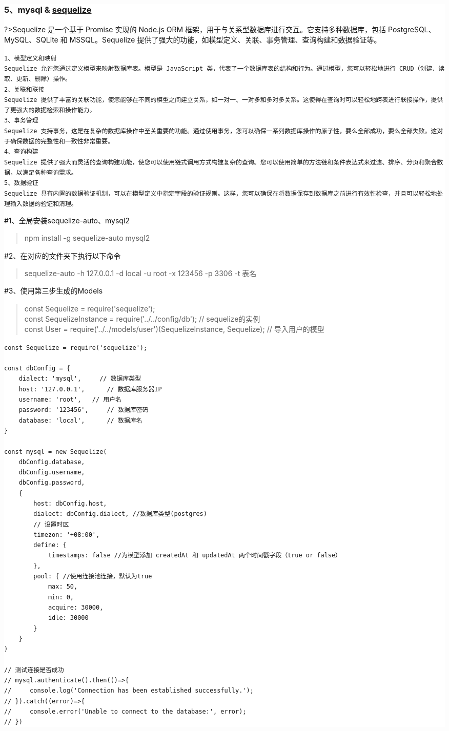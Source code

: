 
### 5、mysql & [sequelize](https://www.sequelize.cn/)
?>Sequelize 是一个基于 Promise 实现的 Node.js ORM 框架，用于与关系型数据库进行交互。它支持多种数据库，包括 PostgreSQL、MySQL、SQLite 和 MSSQL。Sequelize 提供了强大的功能，如模型定义、关联、事务管理、查询构建和数据验证等。
``` 
1、模型定义和映射
Sequelize 允许您通过定义模型来映射数据库表。模型是 JavaScript 类，代表了一个数据库表的结构和行为。通过模型，您可以轻松地进行 CRUD（创建、读取、更新、删除）操作。
2、关联和联接
Sequelize 提供了丰富的关联功能，使您能够在不同的模型之间建立关系，如一对一、一对多和多对多关系。这使得在查询时可以轻松地跨表进行联接操作，提供了更强大的数据检索和操作能力。
3、事务管理
Sequelize 支持事务，这是在复杂的数据库操作中至关重要的功能。通过使用事务，您可以确保一系列数据库操作的原子性，要么全部成功，要么全部失败。这对于确保数据的完整性和一致性非常重要。
4、查询构建
Sequelize 提供了强大而灵活的查询构建功能，使您可以使用链式调用方式构建复杂的查询。您可以使用简单的方法链和条件表达式来过滤、排序、分页和聚合数据，以满足各种查询需求。
5、数据验证
Sequelize 具有内置的数据验证机制，可以在模型定义中指定字段的验证规则。这样，您可以确保在将数据保存到数据库之前进行有效性检查，并且可以轻松地处理输入数据的验证和清理。
``` 
#1、全局安装sequelize-auto、mysql2
>npm install -g sequelize-auto mysql2

#2、在对应的文件夹下执行以下命令
>sequelize-auto -h 127.0.0.1 -d local -u root -x 123456 -p 3306 -t 表名

#3、使用第三步生成的Models
>const Sequelize = require('sequelize');  
const SequelizeInstance = require('../../config/db'); // sequelize的实例  
const User = require('../../models/user')(SequelizeInstance, Sequelize); // 导入用户的模型

```
const Sequelize = require('sequelize');

const dbConfig = {
    dialect: 'mysql',     // 数据库类型
    host: '127.0.0.1',      // 数据库服务器IP
    username: 'root',   // 用户名
    password: '123456',     // 数据库密码
    database: 'local',      // 数据库名
}

const mysql = new Sequelize(
    dbConfig.database,
    dbConfig.username,
    dbConfig.password,
    {
        host: dbConfig.host,
        dialect: dbConfig.dialect, //数据库类型(postgres)
        // 设置时区
        timezon: '+08:00',
        define: {
            timestamps: false //为模型添加 createdAt 和 updatedAt 两个时间戳字段（true or false）
        },
        pool: { //使用连接池连接，默认为true
            max: 50,
            min: 0,
            acquire: 30000,
            idle: 30000
        }
    }
)

// 测试连接是否成功
// mysql.authenticate().then(()=>{
//     console.log('Connection has been established successfully.');
// }).catch((error)=>{
//     console.error('Unable to connect to the database:', error);
// })
```